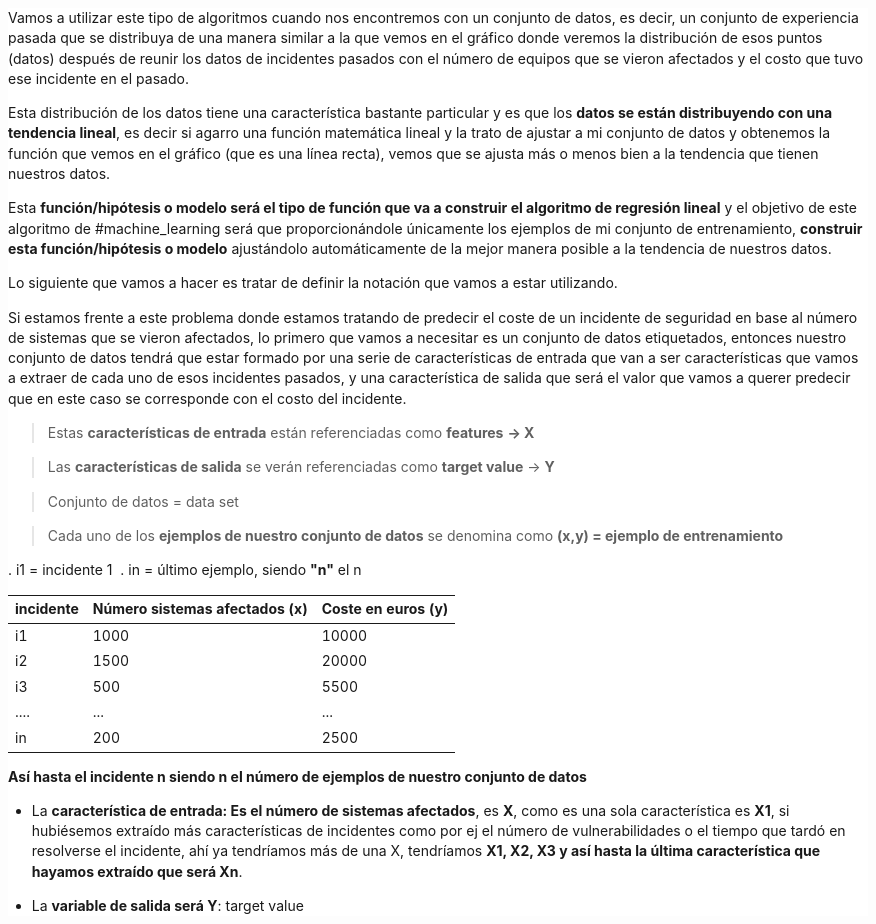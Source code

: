 Vamos a utilizar este tipo de algoritmos cuando nos encontremos con un conjunto de datos, es decir, un conjunto de experiencia pasada que se distribuya de una manera similar a la que vemos en el gráfico donde veremos la distribución de esos puntos (datos) después de reunir los datos de incidentes pasados con el número de equipos que se vieron afectados y el costo que tuvo ese incidente en el pasado. 

Esta distribución de los datos tiene una característica bastante particular y es que los **datos se están distribuyendo con una tendencia lineal**, es decir si agarro una función matemática lineal y la trato de ajustar a mi conjunto de datos y obtenemos la función que vemos en el gráfico (que es una línea recta), vemos que se ajusta más o menos bien a la tendencia que tienen nuestros datos. 

Esta **función/hipótesis o modelo será el tipo de función que va a construir el algoritmo de regresión lineal** y el objetivo de este algoritmo de #machine_learning será que proporcionándole únicamente los ejemplos de mi conjunto de entrenamiento, **construir esta función/hipótesis o modelo** ajustándolo automáticamente de la mejor manera posible a la tendencia de nuestros datos. 

Lo siguiente que vamos a hacer es tratar de definir la notación que vamos a estar utilizando. 

Si estamos frente a este problema donde estamos tratando de predecir el coste de un incidente de seguridad en base al número de sistemas que se vieron afectados, lo primero que vamos a necesitar es un conjunto de datos etiquetados, entonces nuestro conjunto de datos tendrá que estar formado por una serie de características de entrada que van a ser características que vamos a extraer de cada uno de esos incidentes pasados, y una característica de salida que será el valor que vamos a querer predecir que en este caso se corresponde con el costo del incidente. 

>Estas **características de entrada** están referenciadas como **features** **-> X**

>Las **características de salida** se verán referenciadas como **target value** -> **Y**

> Conjunto de datos = data set 

> Cada uno de los **ejemplos de nuestro conjunto de datos** se denomina como **(x,y) = ejemplo de entrenamiento** 

. i1 = incidente 1 
. in = último ejemplo, siendo **"n"** el n

| incidente | Número sistemas afectados (x) | Coste en euros (y) |
| --------- | ----------------------------- | ------------------ |
| i1        | 1000                          | 10000              |
| i2        | 1500                          | 20000              |
| i3        | 500                           | 5500               |
| ....      | ...                           | ...                |
| in        | 200                           | 2500               |
**Así hasta el incidente n siendo n el número de ejemplos de nuestro conjunto de datos** 

- La **característica de entrada:
Es el número de sistemas afectados**, es **X**, como es una sola característica es **X1**, si hubiésemos extraído más características de incidentes como por ej el número de vulnerabilidades o el tiempo que tardó en resolverse el incidente, ahí ya tendríamos más de una X, tendríamos **X1, X2, X3 y así hasta la última característica que hayamos extraído que será Xn**. 

- La **variable de salida será Y**: target value 
